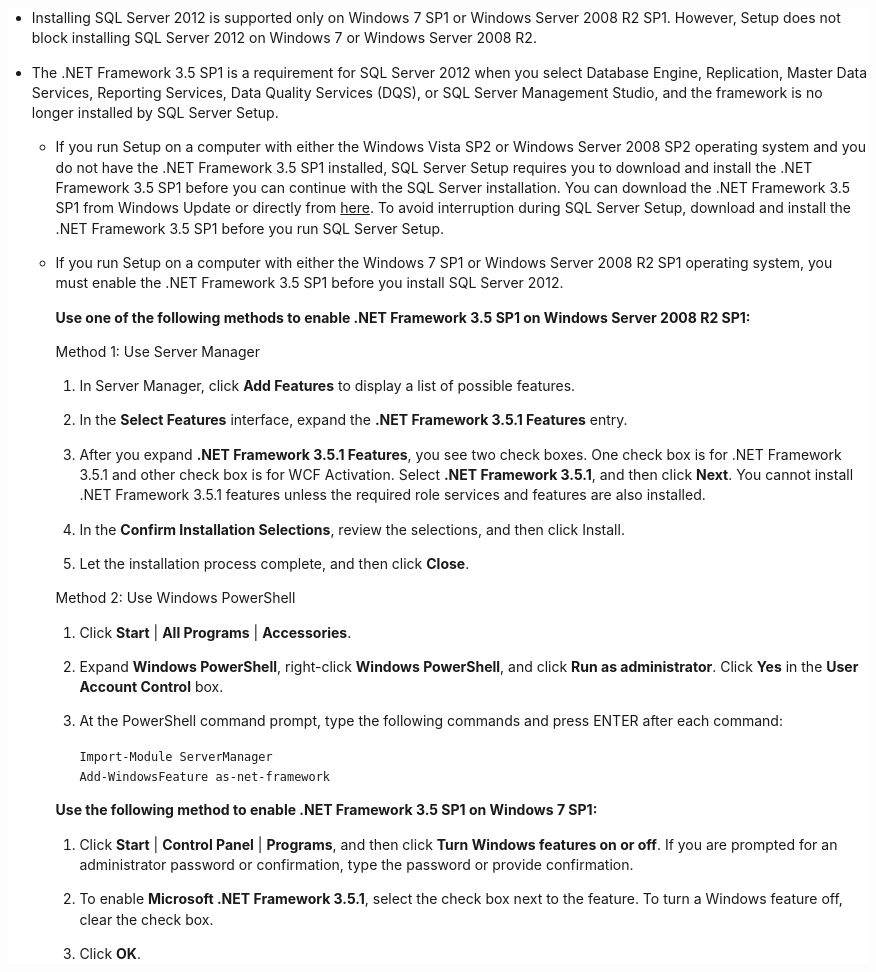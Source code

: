 -   Installing SQL Server 2012 is supported only on Windows 7 SP1 or Windows Server 2008 R2 SP1. However, Setup does not block installing SQL Server 2012 on Windows 7 or Windows Server 2008 R2.

-   The .NET Framework 3.5 SP1 is a requirement for SQL Server 2012 when you select Database Engine, Replication, Master Data Services, Reporting Services, Data Quality Services \(DQS\), or SQL Server Management Studio, and the framework is no longer installed by SQL Server Setup.

    -   If you run Setup on a computer with either the Windows Vista SP2 or Windows Server 2008 SP2 operating system and you do not have the .NET Framework 3.5 SP1 installed, SQL Server Setup requires you to download and install the .NET Framework 3.5 SP1 before you can continue with the SQL Server installation. You can download the .NET Framework 3.5 SP1 from Windows Update or directly from [here](http://go.microsoft.com/fwlink/?LinkID=159615). To avoid interruption during SQL Server Setup, download and install the .NET Framework 3.5 SP1 before you run SQL Server Setup.

    -   If you run Setup on a computer with either the Windows 7 SP1 or Windows Server 2008 R2 SP1 operating system, you must enable the .NET Framework 3.5 SP1 before you install SQL Server 2012.

         **Use one of the following methods to enable .NET Framework 3.5 SP1 on Windows Server 2008 R2 SP1:**

         Method 1: Use Server Manager

        1.  In Server Manager, click **Add Features** to display a list of possible features.

        2.  In the **Select Features** interface, expand the **.NET Framework 3.5.1 Features** entry.

        3.  After you expand **.NET Framework 3.5.1 Features**, you see two check boxes. One check box is for .NET Framework 3.5.1 and other check box is for WCF Activation. Select **.NET Framework 3.5.1**, and then click **Next**. You cannot install .NET Framework 3.5.1 features unless the required role services and features are also installed.

        4.  In the **Confirm Installation Selections**, review the selections, and then click Install.

        5.  Let the installation process complete, and then click **Close**.

         Method 2: Use Windows PowerShell

        1.  Click **Start** | **All Programs** | **Accessories**.

        2.  Expand **Windows PowerShell**, right\-click **Windows PowerShell**, and click **Run as administrator**. Click **Yes** in the **User Account Control** box.

        3.  At the PowerShell command prompt, type the following commands and press ENTER after each command:

            ```
            Import-Module ServerManager
            Add-WindowsFeature as-net-framework
            ```

         **Use the following method to enable .NET Framework 3.5 SP1 on Windows 7 SP1:**

        1.  Click **Start** | **Control Panel** | **Programs**, and then click **Turn Windows features on or off**. If you are prompted for an administrator password or confirmation, type the password or provide confirmation.

        2.  To enable **Microsoft .NET Framework 3.5.1**, select the check box next to the feature. To turn a Windows feature off, clear the check box.

        3.  Click **OK**.

